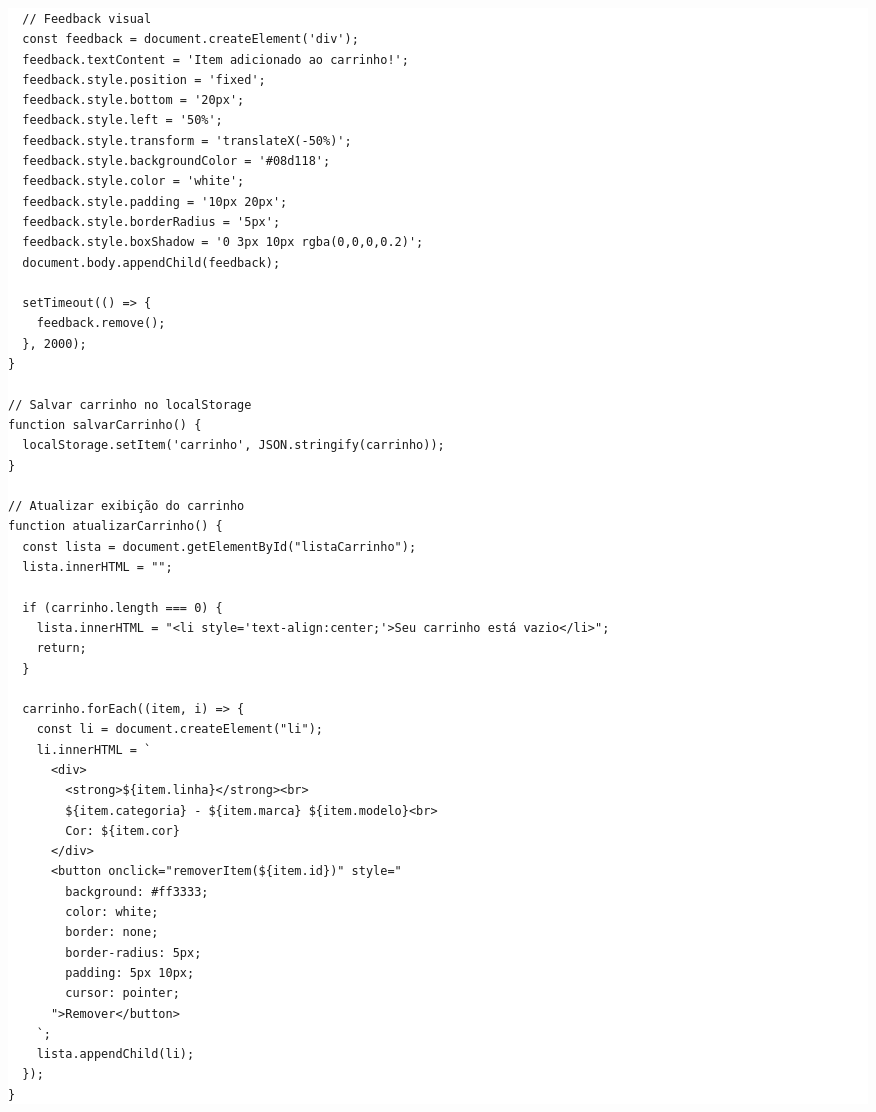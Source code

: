       // Feedback visual
      const feedback = document.createElement('div');
      feedback.textContent = 'Item adicionado ao carrinho!';
      feedback.style.position = 'fixed';
      feedback.style.bottom = '20px';
      feedback.style.left = '50%';
      feedback.style.transform = 'translateX(-50%)';
      feedback.style.backgroundColor = '#08d118';
      feedback.style.color = 'white';
      feedback.style.padding = '10px 20px';
      feedback.style.borderRadius = '5px';
      feedback.style.boxShadow = '0 3px 10px rgba(0,0,0,0.2)';
      document.body.appendChild(feedback);
      
      setTimeout(() => {
        feedback.remove();
      }, 2000);
    }

    // Salvar carrinho no localStorage
    function salvarCarrinho() {
      localStorage.setItem('carrinho', JSON.stringify(carrinho));
    }

    // Atualizar exibição do carrinho
    function atualizarCarrinho() {
      const lista = document.getElementById("listaCarrinho");
      lista.innerHTML = "";
      
      if (carrinho.length === 0) {
        lista.innerHTML = "<li style='text-align:center;'>Seu carrinho está vazio</li>";
        return;
      }
      
      carrinho.forEach((item, i) => {
        const li = document.createElement("li");
        li.innerHTML = `
          <div>
            <strong>${item.linha}</strong><br>
            ${item.categoria} - ${item.marca} ${item.modelo}<br>
            Cor: ${item.cor}
          </div>
          <button onclick="removerItem(${item.id})" style="
            background: #ff3333;
            color: white;
            border: none;
            border-radius: 5px;
            padding: 5px 10px;
            cursor: pointer;
          ">Remover</button>
        `;
        lista.appendChild(li);
      });
    }
